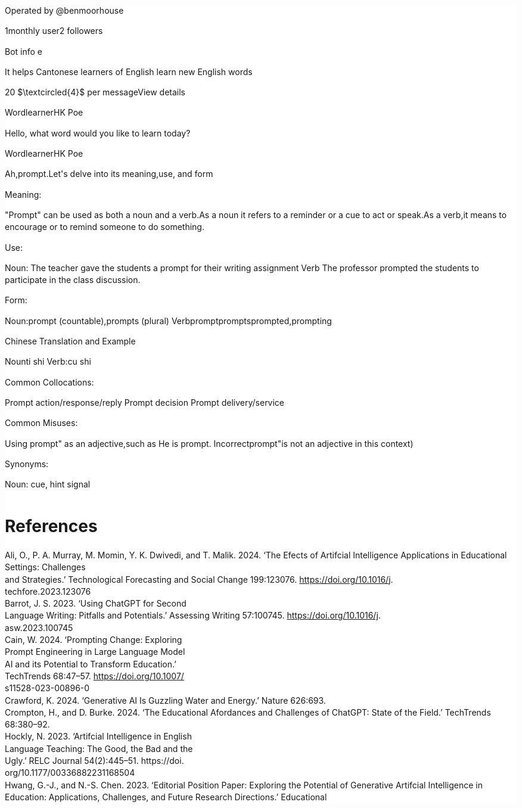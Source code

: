 Operated by @benmoorhouse

1monthly user2 followers

Bot info e

It helps Cantonese learners of English learn new English words

20 $\textcircled{4}$ per messageView details

WordlearnerHK Poe

Hello, what word would you like to learn today?

WordlearnerHK Poe

Ah,prompt.Let's delve into its meaning,use, and form

Meaning:

"Prompt" can be used as both a noun and a verb.As a noun it refers to a reminder or a cue to act or speak.As a verb,it means to encourage or to remind someone to do something.

Use:

Noun: The teacher gave the students a prompt for their writing assignment Verb The professor prompted the students to participate in the class discussion.

Form:

Noun:prompt (countable),prompts (plural) Verbpromptpromptsprompted,prompting

Chinese Translation and Example

Nounti shi Verb:cu shi

Common Collocations:

Prompt action/response/reply Prompt decision Prompt delivery/service

Common Misuses:

Using prompt" as an adjective,such as He is prompt. Incorrectprompt"is not an adjective in this context)

Synonyms:

Noun: cue, hint signal

# References

Ali, O., P. A. Murray, M. Momin, Y. K. Dwivedi, and T. Malik. 2024. ‘The Efects of Artifcial Intelligence Applications in Educational Settings: Challenges   
and Strategies.’ Technological Forecasting and Social Change 199:123076. https://doi.org/10.1016/j.   
techfore.2023.123076   
Barrot, J. S. 2023. ‘Using ChatGPT for Second   
Language Writing: Pitfalls and Potentials.’ Assessing Writing 57:100745. https://doi.org/10.1016/j.   
asw.2023.100745   
Cain, W. 2024. ‘Prompting Change: Exploring   
Prompt Engineering in Large Language Model   
AI and its Potential to Transform Education.’   
TechTrends 68:47–57. https://doi.org/10.1007/   
s11528-023-00896-0   
Crawford, K. 2024. ‘Generative AI Is Guzzling Water and Energy.’ Nature 626:693.   
Crompton, H., and D. Burke. 2024. ‘The Educational Afordances and Challenges of ChatGPT: State of the Field.’ TechTrends 68:380–92.   
Hockly, N. 2023. ‘Artifcial Intelligence in English   
Language Teaching: The Good, the Bad and the   
Ugly.’ RELC Journal 54(2):445–51. https://doi.   
org/10.1177/00336882231168504   
Hwang, G.-J., and N.-S. Chen. 2023. ‘Editorial Position Paper: Exploring the Potential of Generative Artifcial Intelligence in Education: Applications, Challenges, and Future Research Directions.’ Educational   
